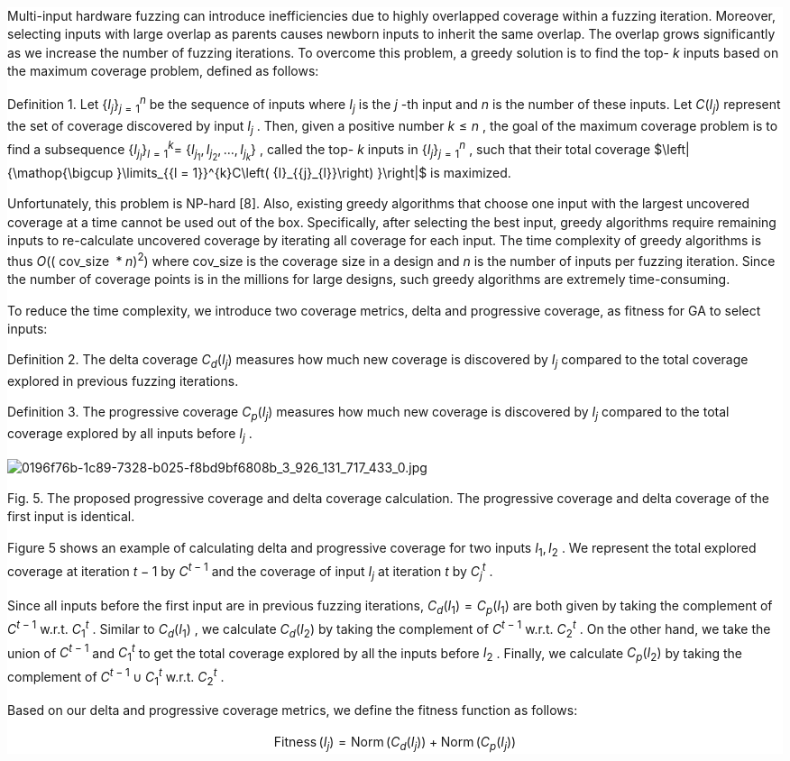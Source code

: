 Multi-input hardware fuzzing can introduce inefficiencies due to highly overlapped coverage within a fuzzing iteration. Moreover, selecting inputs with large overlap as parents causes newborn inputs to inherit the same overlap. The overlap grows significantly as we increase the number of fuzzing iterations. To overcome this problem, a greedy solution is to find the top- $k$ inputs based on the maximum coverage problem, defined as follows:

Definition 1. Let ${\left\{  {I}_{j}\right\}  }_{j = 1}^{n}$ be the sequence of inputs where ${I}_{j}$ is the $j$ -th input and $n$ is the number of these inputs. Let $C\left( {I}_{j}\right)$ represent the set of coverage discovered by input ${I}_{j}$ . Then, given a positive number $k \leq  n$ , the goal of the maximum coverage problem is to find a subsequence ${\left\{  {I}_{{j}_{l}}\right\}  }_{l = 1}^{k} =$ $\left\{  {{I}_{{j}_{1}},{I}_{{j}_{2}},\ldots ,{I}_{{j}_{k}}}\right\}$ , called the top- $k$ inputs in ${\left\{  {I}_{j}\right\}  }_{j = 1}^{n}$ , such that their total coverage $\left| {\mathop{\bigcup }\limits_{{l = 1}}^{k}C\left( {I}_{{j}_{l}}\right) }\right|$ is maximized.

Unfortunately, this problem is NP-hard [8]. Also, existing greedy algorithms that choose one input with the largest uncovered coverage at a time cannot be used out of the box. Specifically, after selecting the best input, greedy algorithms require remaining inputs to re-calculate uncovered coverage by iterating all coverage for each input. The time complexity of greedy algorithms is thus $O\left( {\left( \text{ cov_size } * n\right) }^{2}\right)$ where cov_size is the coverage size in a design and $n$ is the number of inputs per fuzzing iteration. Since the number of coverage points is in the millions for large designs, such greedy algorithms are extremely time-consuming.

To reduce the time complexity, we introduce two coverage metrics, delta and progressive coverage, as fitness for GA to select inputs:

Definition 2. The delta coverage ${C}_{d}\left( {I}_{j}\right)$ measures how much new coverage is discovered by ${I}_{j}$ compared to the total coverage explored in previous fuzzing iterations.

Definition 3. The progressive coverage ${C}_{p}\left( {I}_{j}\right)$ measures how much new coverage is discovered by ${I}_{j}$ compared to the total coverage explored by all inputs before ${I}_{j}$ .

![0196f76b-1c89-7328-b025-f8bd9bf6808b_3_926_131_717_433_0.jpg](images/0196f76b-1c89-7328-b025-f8bd9bf6808b_3_926_131_717_433_0.jpg)

Fig. 5. The proposed progressive coverage and delta coverage calculation. The progressive coverage and delta coverage of the first input is identical.

Figure 5 shows an example of calculating delta and progressive coverage for two inputs ${I}_{1},{I}_{2}$ . We represent the total explored coverage at iteration $t - 1$ by ${C}^{t - 1}$ and the coverage of input ${I}_{j}$ at iteration $t$ by ${C}_{j}^{t}$ .

Since all inputs before the first input are in previous fuzzing iterations, ${C}_{d}\left( {I}_{1}\right)  = {C}_{p}\left( {I}_{1}\right)$ are both given by taking the complement of ${C}^{t - 1}$ w.r.t. ${C}_{1}^{t}$ . Similar to ${C}_{d}\left( {I}_{1}\right)$ , we calculate ${C}_{d}\left( {I}_{2}\right)$ by taking the complement of ${C}^{t - 1}$ w.r.t. ${C}_{2}^{t}$ . On the other hand, we take the union of ${C}^{t - 1}$ and ${C}_{1}^{t}$ to get the total coverage explored by all the inputs before ${I}_{2}$ . Finally, we calculate ${C}_{p}\left( {I}_{2}\right)$ by taking the complement of ${C}^{t - 1} \cup  {C}_{1}^{t}$ w.r.t. ${C}_{2}^{t}$ .

Based on our delta and progressive coverage metrics, we define the fitness function as follows:

$$
\operatorname{Fitness}\left( {I}_{j}\right)  = \operatorname{Norm}\left( {{C}_{d}\left( {I}_{j}\right) }\right)  + \operatorname{Norm}\left( {{C}_{p}\left( {I}_{j}\right) }\right)
$$
